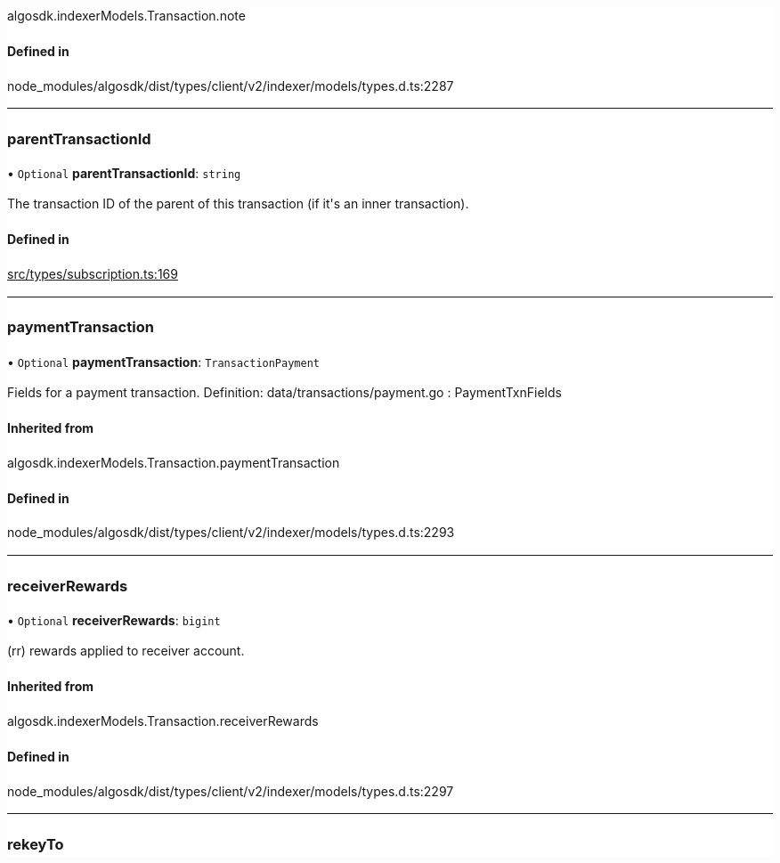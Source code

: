 algosdk.indexerModels.Transaction.note

#### Defined in

node_modules/algosdk/dist/types/client/v2/indexer/models/types.d.ts:2287

___

### parentTransactionId

• `Optional` **parentTransactionId**: `string`

The transaction ID of the parent of this transaction (if it's an inner transaction).

#### Defined in

[src/types/subscription.ts:169](https://github.com/algorandfoundation/algokit-subscriber-ts/blob/main/src/types/subscription.ts#L169)

___

### paymentTransaction

• `Optional` **paymentTransaction**: `TransactionPayment`

Fields for a payment transaction.
Definition:
data/transactions/payment.go : PaymentTxnFields

#### Inherited from

algosdk.indexerModels.Transaction.paymentTransaction

#### Defined in

node_modules/algosdk/dist/types/client/v2/indexer/models/types.d.ts:2293

___

### receiverRewards

• `Optional` **receiverRewards**: `bigint`

(rr) rewards applied to receiver account.

#### Inherited from

algosdk.indexerModels.Transaction.receiverRewards

#### Defined in

node_modules/algosdk/dist/types/client/v2/indexer/models/types.d.ts:2297

___

### rekeyTo
